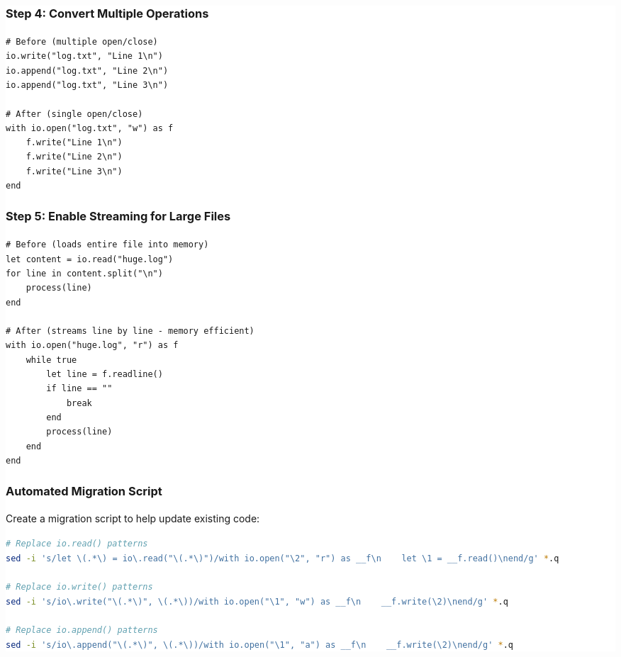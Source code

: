 ### Step 4: Convert Multiple Operations

```quest
# Before (multiple open/close)
io.write("log.txt", "Line 1\n")
io.append("log.txt", "Line 2\n")
io.append("log.txt", "Line 3\n")

# After (single open/close)
with io.open("log.txt", "w") as f
    f.write("Line 1\n")
    f.write("Line 2\n")
    f.write("Line 3\n")
end
```

### Step 5: Enable Streaming for Large Files

```quest
# Before (loads entire file into memory)
let content = io.read("huge.log")
for line in content.split("\n")
    process(line)
end

# After (streams line by line - memory efficient)
with io.open("huge.log", "r") as f
    while true
        let line = f.readline()
        if line == ""
            break
        end
        process(line)
    end
end
```

### Automated Migration Script

Create a migration script to help update existing code:

```bash
# Replace io.read() patterns
sed -i 's/let \(.*\) = io\.read("\(.*\)")/with io.open("\2", "r") as __f\n    let \1 = __f.read()\nend/g' *.q

# Replace io.write() patterns
sed -i 's/io\.write("\(.*\)", \(.*\))/with io.open("\1", "w") as __f\n    __f.write(\2)\nend/g' *.q

# Replace io.append() patterns
sed -i 's/io\.append("\(.*\)", \(.*\))/with io.open("\1", "a") as __f\n    __f.write(\2)\nend/g' *.q
```
